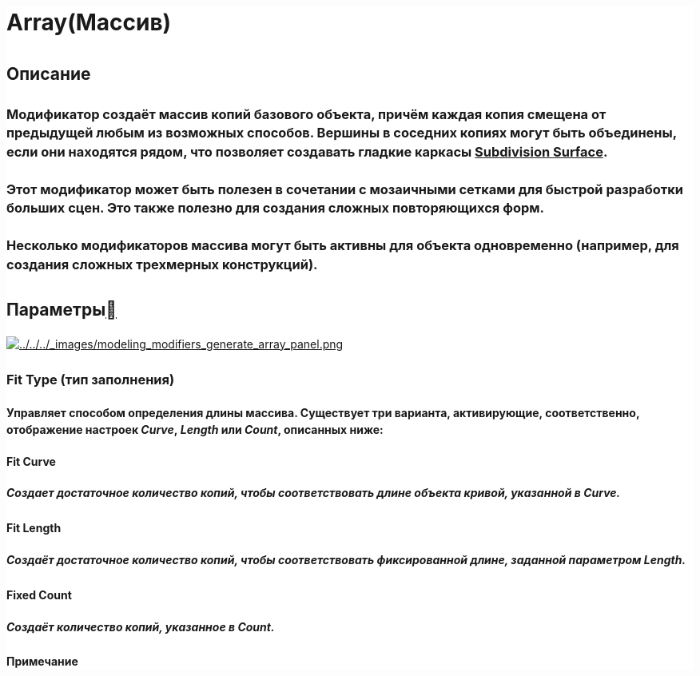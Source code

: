 
# Array(Массив)

## Описание
### Модификатор создаёт массив копий базового объекта, причём каждая копия смещена от предыдущей любым из возможных способов. Вершины в соседних копиях могут быть объединены, если они находятся рядом, что позволяет создавать гладкие каркасы [Subdivision Surface](https://docs.blender.org/manual/ru/latest/modeling/modifiers/generate/subdivision_surface.html).

### Этот модификатор может быть полезен в сочетании с мозаичными сетками для быстрой разработки больших сцен. Это также полезно для создания сложных повторяющихся форм.

### Несколько модификаторов массива могут быть активны для объекта одновременно (например, для создания сложных трехмерных конструкций).

## Параметры[](https://docs.blender.org/manual/ru/latest/modeling/modifiers/generate/array.html#options "Ссылка на этот заголовок")

[![../../../_images/modeling_modifiers_generate_array_panel.png](https://docs.blender.org/manual/ru/latest/_images/modeling_modifiers_generate_array_panel.png)](https://docs.blender.org/manual/ru/latest/_images/modeling_modifiers_generate_array_panel.png)


### Fit Type (тип заполнения)

#### Управляет способом определения длины массива. Существует три варианта, активирующие, соответственно, отображение настроек _Curve_, _Length_ или _Count_, описанных ниже:

#### Fit Curve

##### Создает достаточное количество копий, чтобы соответствовать длине объекта кривой, указанной в _Curve_.

#### Fit Length

##### Создаёт достаточное количество копий, чтобы соответствовать фиксированной длине, заданной параметром _Length_.

#### Fixed Count

##### Создаёт количество копий, указанное в _Count_.

#### Примечание

